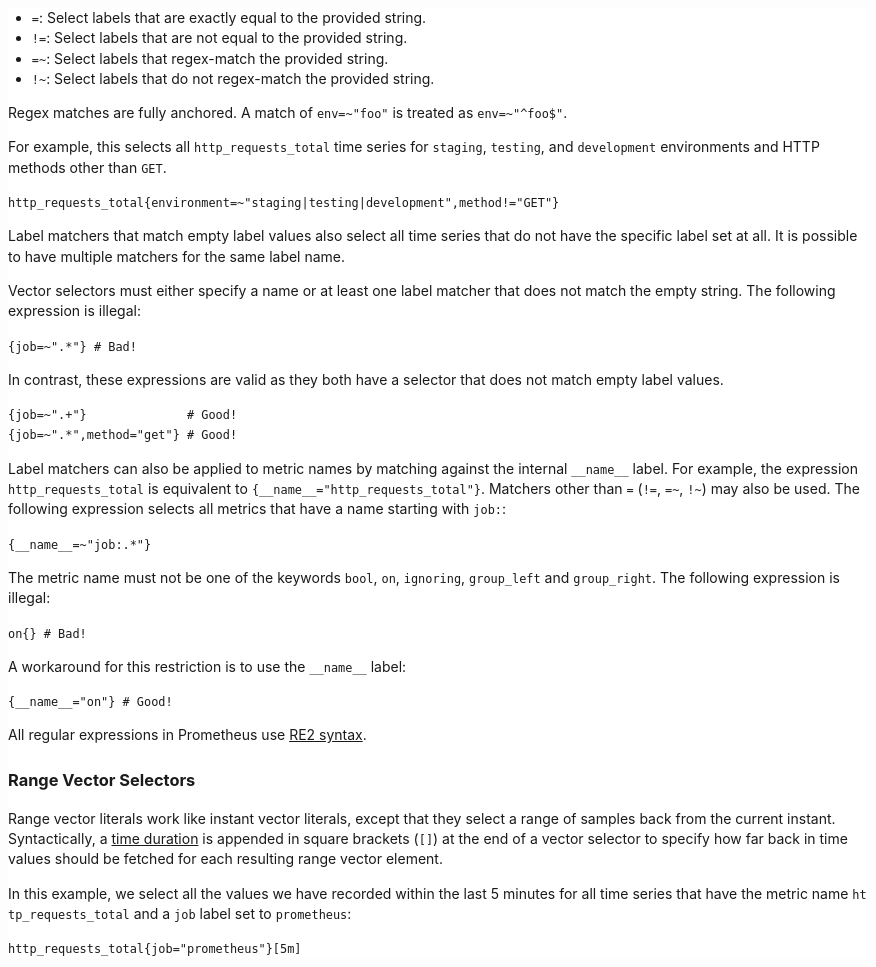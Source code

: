 * `=`: Select labels that are exactly equal to the provided string.
* `!=`: Select labels that are not equal to the provided string.
* `=~`: Select labels that regex-match the provided string.
* `!~`: Select labels that do not regex-match the provided string.

Regex matches are fully anchored. A match of `env=~"foo"` is treated as `env=~"^foo$"`.

For example, this selects all `http_requests_total` time series for `staging`,
`testing`, and `development` environments and HTTP methods other than `GET`.

    http_requests_total{environment=~"staging|testing|development",method!="GET"}

Label matchers that match empty label values also select all time series that
do not have the specific label set at all. It is possible to have multiple matchers for the same label name.

Vector selectors must either specify a name or at least one label matcher
that does not match the empty string. The following expression is illegal:

    {job=~".*"} # Bad!

In contrast, these expressions are valid as they both have a selector that does not
match empty label values.

    {job=~".+"}              # Good!
    {job=~".*",method="get"} # Good!

Label matchers can also be applied to metric names by matching against the internal
`__name__` label. For example, the expression `http_requests_total` is equivalent to
`{__name__="http_requests_total"}`. Matchers other than `=` (`!=`, `=~`, `!~`) may also be used.
The following expression selects all metrics that have a name starting with `job:`:

    {__name__=~"job:.*"}

The metric name must not be one of the keywords `bool`, `on`, `ignoring`, `group_left` and `group_right`. The following expression is illegal:

    on{} # Bad!

A workaround for this restriction is to use the `__name__` label:

    {__name__="on"} # Good!

All regular expressions in Prometheus use [RE2
syntax](https://github.com/google/re2/wiki/Syntax).

### Range Vector Selectors

Range vector literals work like instant vector literals, except that they
select a range of samples back from the current instant. Syntactically, a [time
duration](#time-durations) is appended in square brackets (`[]`) at the end of a
vector selector to specify how far back in time values should be fetched for
each resulting range vector element.

In this example, we select all the values we have recorded within the last 5
minutes for all time series that have the metric name `http_requests_total` and
a `job` label set to `prometheus`:

    http_requests_total{job="prometheus"}[5m]
